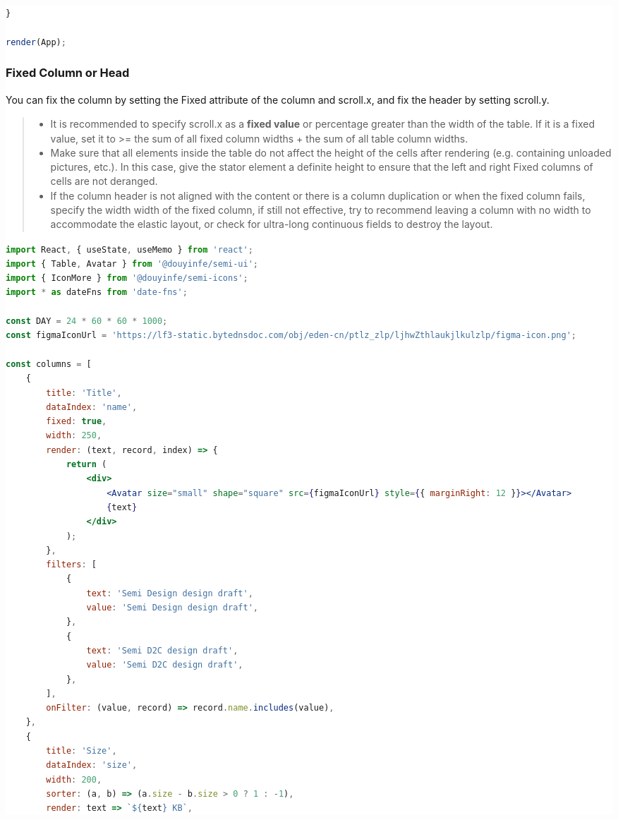 ```jsx live=true noInline=true dir="column"
}

render(App);
```

### Fixed Column or Head

You can fix the column by setting the Fixed attribute of the column and scroll.x, and fix the header by setting scroll.y.

> -   It is recommended to specify scroll.x as a **fixed value** or percentage greater than the width of the table. If it is a fixed value, set it to >= the sum of all fixed column widths + the sum of all table column widths.
> -   Make sure that all elements inside the table do not affect the height of the cells after rendering (e.g. containing unloaded pictures, etc.). In this case, give the stator element a definite height to ensure that the left and right Fixed columns of cells are not deranged.
> -   If the column header is not aligned with the content or there is a column duplication or when the fixed column fails, specify the width width of the fixed column, if still not effective, try to recommend leaving a column with no width to accommodate the elastic layout, or check for ultra-long continuous fields to destroy the layout.

```jsx live=true noInline=true dir="column"
import React, { useState, useMemo } from 'react';
import { Table, Avatar } from '@douyinfe/semi-ui';
import { IconMore } from '@douyinfe/semi-icons';
import * as dateFns from 'date-fns';

const DAY = 24 * 60 * 60 * 1000;
const figmaIconUrl = 'https://lf3-static.bytednsdoc.com/obj/eden-cn/ptlz_zlp/ljhwZthlaukjlkulzlp/figma-icon.png';

const columns = [
    {
        title: 'Title',
        dataIndex: 'name',
        fixed: true,
        width: 250,
        render: (text, record, index) => {
            return (
                <div>
                    <Avatar size="small" shape="square" src={figmaIconUrl} style={{ marginRight: 12 }}></Avatar>
                    {text}
                </div>
            );
        },
        filters: [
            {
                text: 'Semi Design design draft',
                value: 'Semi Design design draft',
            },
            {
                text: 'Semi D2C design draft',
                value: 'Semi D2C design draft',
            },
        ],
        onFilter: (value, record) => record.name.includes(value),
    },
    {
        title: 'Size',
        dataIndex: 'size',
        width: 200,
        sorter: (a, b) => (a.size - b.size > 0 ? 1 : -1),
        render: text => `${text} KB`,
```